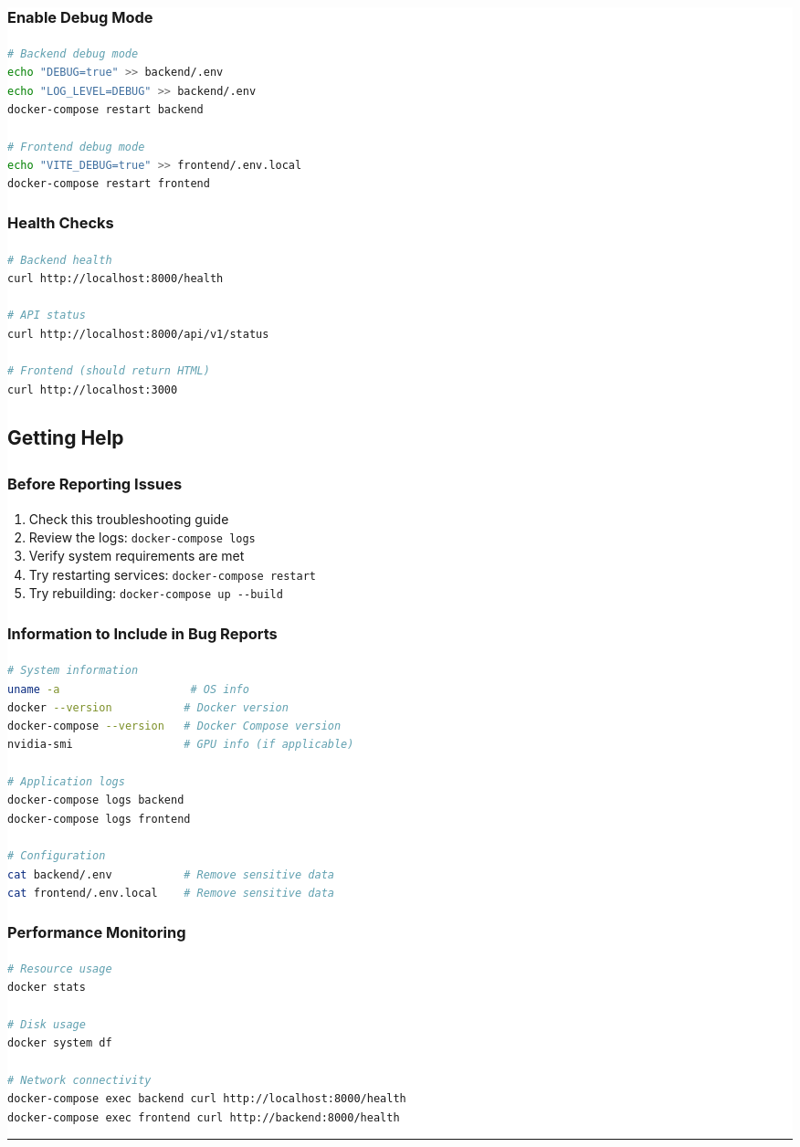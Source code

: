 ### Enable Debug Mode
```bash
# Backend debug mode
echo "DEBUG=true" >> backend/.env
echo "LOG_LEVEL=DEBUG" >> backend/.env
docker-compose restart backend

# Frontend debug mode
echo "VITE_DEBUG=true" >> frontend/.env.local
docker-compose restart frontend
```

### Health Checks
```bash
# Backend health
curl http://localhost:8000/health

# API status
curl http://localhost:8000/api/v1/status

# Frontend (should return HTML)
curl http://localhost:3000
```

## Getting Help

### Before Reporting Issues
1. Check this troubleshooting guide
2. Review the logs: `docker-compose logs`
3. Verify system requirements are met
4. Try restarting services: `docker-compose restart`
5. Try rebuilding: `docker-compose up --build`

### Information to Include in Bug Reports
```bash
# System information
uname -a                    # OS info
docker --version           # Docker version
docker-compose --version   # Docker Compose version
nvidia-smi                 # GPU info (if applicable)

# Application logs
docker-compose logs backend
docker-compose logs frontend

# Configuration
cat backend/.env           # Remove sensitive data
cat frontend/.env.local    # Remove sensitive data
```

### Performance Monitoring
```bash
# Resource usage
docker stats

# Disk usage
docker system df

# Network connectivity
docker-compose exec backend curl http://localhost:8000/health
docker-compose exec frontend curl http://backend:8000/health
```

---